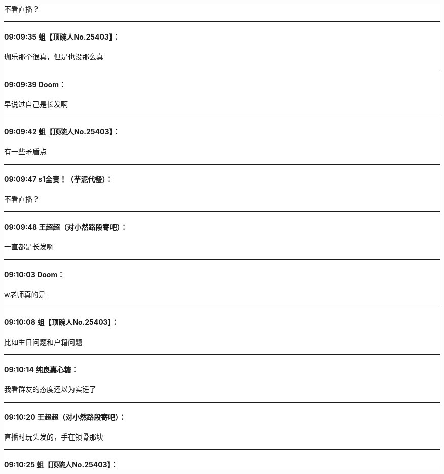 不看直播？

*****

#### 09:09:35  蛆【顶碗人No.25403】：

珈乐那个很真，但是也没那么真

*****

#### 09:09:39  Doom：

早说过自己是长发啊

*****

#### 09:09:42  蛆【顶碗人No.25403】：

有一些矛盾点

*****

#### 09:09:47  s1全责！（芋泥代餐）：

不看直播？

*****

#### 09:09:48  王超超（对小然路段寄吧）：

一直都是长发啊

*****

#### 09:10:03  Doom：

w老师真的是

*****

#### 09:10:08  蛆【顶碗人No.25403】：

比如生日问题和户籍问题

*****

#### 09:10:14  纯良嘉心糖：

我看群友的态度还以为实锤了

*****

#### 09:10:20  王超超（对小然路段寄吧）：

直播时玩头发的，手在锁骨那块

*****

#### 09:10:25  蛆【顶碗人No.25403】：
